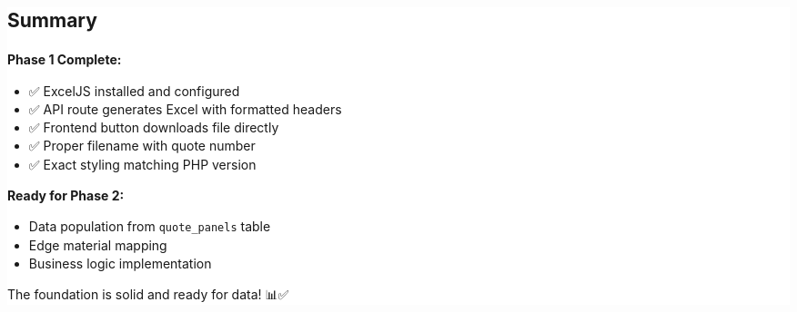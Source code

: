
## Summary

**Phase 1 Complete:**
- ✅ ExcelJS installed and configured
- ✅ API route generates Excel with formatted headers
- ✅ Frontend button downloads file directly
- ✅ Proper filename with quote number
- ✅ Exact styling matching PHP version

**Ready for Phase 2:**
- Data population from `quote_panels` table
- Edge material mapping
- Business logic implementation

The foundation is solid and ready for data! 📊✅

